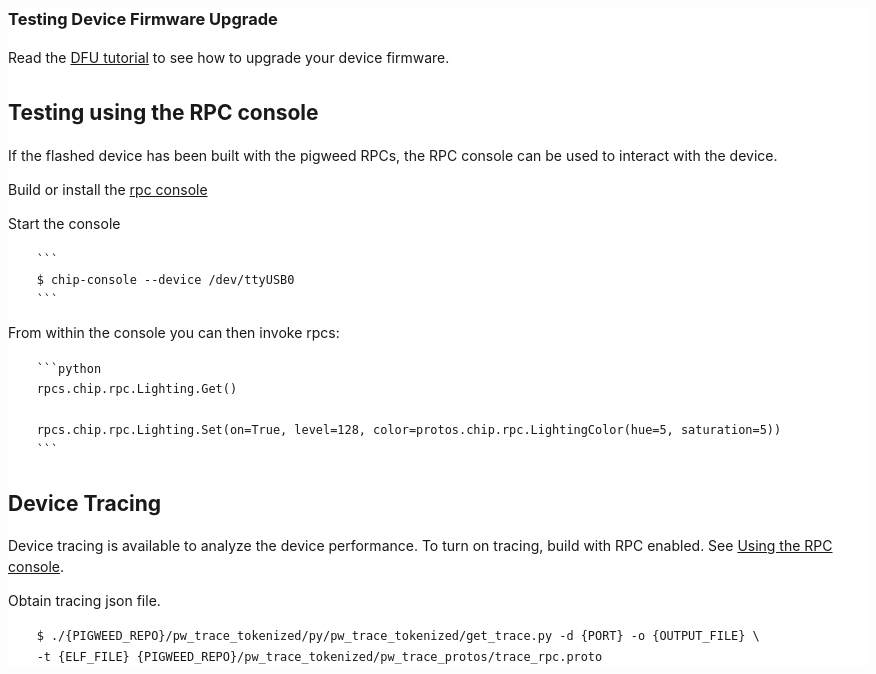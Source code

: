 ### Testing Device Firmware Upgrade

Read the
[DFU tutorial](../../../docs/platforms/nrf/nrfconnect_examples_software_update.md)
to see how to upgrade your device firmware.

## Testing using the RPC console

If the flashed device has been built with the pigweed RPCs, the RPC console can
be used to interact with the device.

Build or install the [rpc console](../../common/pigweed/rpc_console/README.md)

Start the console

        ```
        $ chip-console --device /dev/ttyUSB0
        ```

From within the console you can then invoke rpcs:

        ```python
        rpcs.chip.rpc.Lighting.Get()

        rpcs.chip.rpc.Lighting.Set(on=True, level=128, color=protos.chip.rpc.LightingColor(hue=5, saturation=5))
        ```

## Device Tracing

Device tracing is available to analyze the device performance. To turn on
tracing, build with RPC enabled. See
[Using the RPC console](#building-with-pigweed-rpcs).

Obtain tracing json file.

```
    $ ./{PIGWEED_REPO}/pw_trace_tokenized/py/pw_trace_tokenized/get_trace.py -d {PORT} -o {OUTPUT_FILE} \
    -t {ELF_FILE} {PIGWEED_REPO}/pw_trace_tokenized/pw_trace_protos/trace_rpc.proto
```
